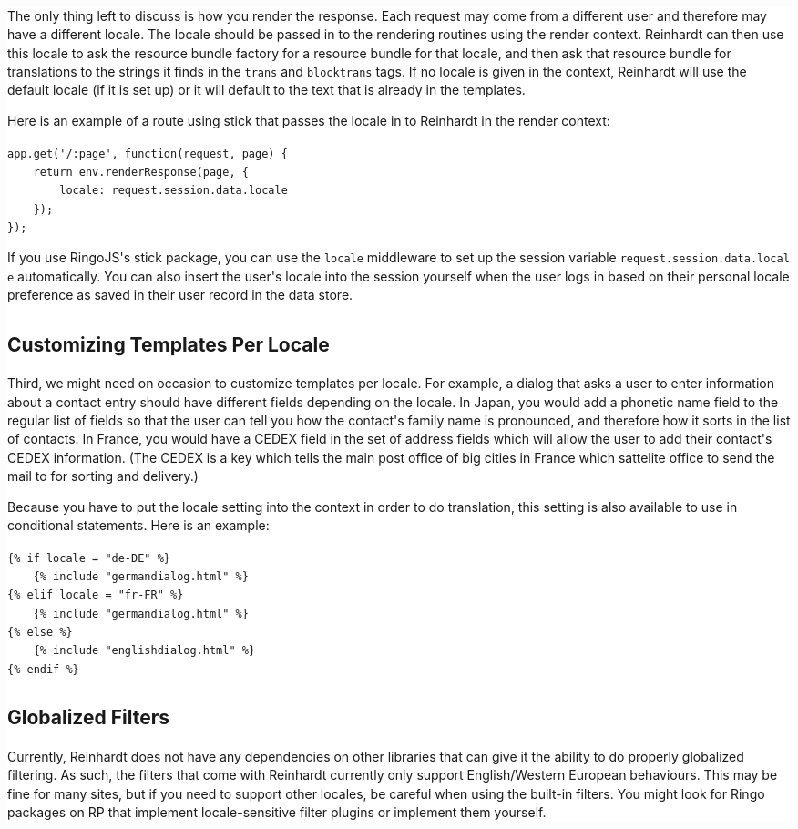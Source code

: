 The only thing left to discuss is how you render the response. Each request may come from
a different user and therefore may have a different locale. The locale should be passed 
in to the rendering routines using the render context. Reinhardt can then use this
locale to ask the resource bundle factory for a resource bundle for that locale, and
then ask that resource bundle for translations to the strings it finds in the ``trans``
and ``blocktrans`` tags. If no locale is given in the context, Reinhardt will use the 
default locale (if it is set up) or it will default to the text that is already in
the templates.

Here is an example of a route using stick that passes the locale in to Reinhardt 
in the render context:

    app.get('/:page', function(request, page) {
    	return env.renderResponse(page, {
    		locale: request.session.data.locale
    	});
	});

If you use RingoJS's stick package, you can use the  ``locale`` middleware to
set up the session variable ``request.session.data.locale`` automatically. You can 
also insert the user's locale into the session yourself when the user logs in based 
on their personal locale preference as saved in their user record in the data store.

Customizing Templates Per Locale
--------------------------------

Third, we might need on occasion to customize templates per locale. For example, a dialog
that asks a user to enter information about a contact entry should have different fields
depending on the locale. In Japan, you would add a phonetic name field to the regular list
of fields so that
the user can tell you how the contact's family name is pronounced, and therefore how
it sorts in the list of contacts. In France, you would have a CEDEX field in the set
of address fields which will allow the user to add their contact's CEDEX information.
(The CEDEX is a key which tells the main post office of big cities in France which 
sattelite office to send the mail to for sorting and delivery.)

Because you have to put the locale setting into the context in order to do translation,
this setting is also available to use in conditional statements. Here is 
an example: 

    {% if locale = "de-DE" %}
    	{% include "germandialog.html" %}
    {% elif locale = "fr-FR" %}
    	{% include "germandialog.html" %}
    {% else %}
    	{% include "englishdialog.html" %}
    {% endif %}


Globalized Filters
------------------

Currently, Reinhardt does not have any dependencies on other libraries that can 
give it the ability to do properly globalized filtering. As such, the filters that come
with Reinhardt currently only support English/Western European behaviours. This may be fine
for many sites, but if you need to support other locales, be careful when using
the built-in filters. You might look for Ringo packages on RP that implement
locale-sensitive filter plugins or implement them yourself.
